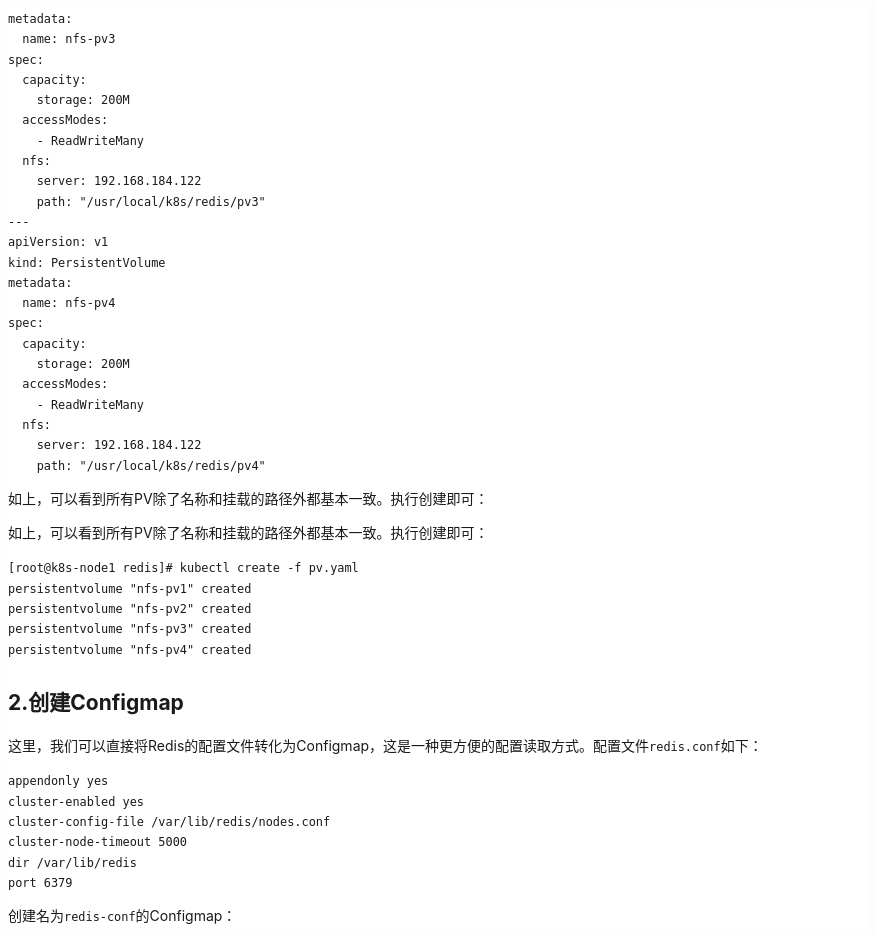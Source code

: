 ```
metadata:
  name: nfs-pv3
spec:
  capacity:
    storage: 200M
  accessModes:
    - ReadWriteMany
  nfs:
    server: 192.168.184.122
    path: "/usr/local/k8s/redis/pv3"
---
apiVersion: v1
kind: PersistentVolume
metadata:
  name: nfs-pv4
spec:
  capacity:
    storage: 200M
  accessModes:
    - ReadWriteMany
  nfs:
    server: 192.168.184.122
    path: "/usr/local/k8s/redis/pv4"    

```

如上，可以看到所有PV除了名称和挂载的路径外都基本一致。执行创建即可：

如上，可以看到所有PV除了名称和挂载的路径外都基本一致。执行创建即可：

```
[root@k8s-node1 redis]# kubectl create -f pv.yaml 
persistentvolume "nfs-pv1" created
persistentvolume "nfs-pv2" created
persistentvolume "nfs-pv3" created
persistentvolume "nfs-pv4" created

```

## 2.创建Configmap

这里，我们可以直接将Redis的配置文件转化为Configmap，这是一种更方便的配置读取方式。配置文件`redis.conf`如下：

```
appendonly yes
cluster-enabled yes
cluster-config-file /var/lib/redis/nodes.conf
cluster-node-timeout 5000
dir /var/lib/redis
port 6379
```

创建名为`redis-conf`的Configmap：
